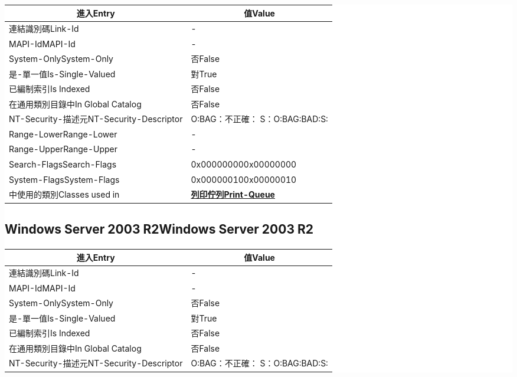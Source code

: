 

| <span data-ttu-id="40388-153">進入</span><span class="sxs-lookup"><span data-stu-id="40388-153">Entry</span></span> | <span data-ttu-id="40388-154">值</span><span class="sxs-lookup"><span data-stu-id="40388-154">Value</span></span> |
|------------------------|------------------------------------------------|
| <span data-ttu-id="40388-155">連結識別碼</span><span class="sxs-lookup"><span data-stu-id="40388-155">Link-Id</span></span>                | \-                                             |
| <span data-ttu-id="40388-156">MAPI-Id</span><span class="sxs-lookup"><span data-stu-id="40388-156">MAPI-Id</span></span>                | \-                                             |
| <span data-ttu-id="40388-157">System-Only</span><span class="sxs-lookup"><span data-stu-id="40388-157">System-Only</span></span>            | <span data-ttu-id="40388-158">否</span><span class="sxs-lookup"><span data-stu-id="40388-158">False</span></span>                                          |
| <span data-ttu-id="40388-159">是-單一值</span><span class="sxs-lookup"><span data-stu-id="40388-159">Is-Single-Valued</span></span>       | <span data-ttu-id="40388-160">對</span><span class="sxs-lookup"><span data-stu-id="40388-160">True</span></span>                                           |
| <span data-ttu-id="40388-161">已編制索引</span><span class="sxs-lookup"><span data-stu-id="40388-161">Is Indexed</span></span>             | <span data-ttu-id="40388-162">否</span><span class="sxs-lookup"><span data-stu-id="40388-162">False</span></span>                                          |
| <span data-ttu-id="40388-163">在通用類別目錄中</span><span class="sxs-lookup"><span data-stu-id="40388-163">In Global Catalog</span></span>      | <span data-ttu-id="40388-164">否</span><span class="sxs-lookup"><span data-stu-id="40388-164">False</span></span>                                          |
| <span data-ttu-id="40388-165">NT-Security-描述元</span><span class="sxs-lookup"><span data-stu-id="40388-165">NT-Security-Descriptor</span></span> | <span data-ttu-id="40388-166">O:BAG：不正確： S：</span><span class="sxs-lookup"><span data-stu-id="40388-166">O:BAG:BAD:S:</span></span>                                   |
| <span data-ttu-id="40388-167">Range-Lower</span><span class="sxs-lookup"><span data-stu-id="40388-167">Range-Lower</span></span>            | \-                                             |
| <span data-ttu-id="40388-168">Range-Upper</span><span class="sxs-lookup"><span data-stu-id="40388-168">Range-Upper</span></span>            | \-                                             |
| <span data-ttu-id="40388-169">Search-Flags</span><span class="sxs-lookup"><span data-stu-id="40388-169">Search-Flags</span></span>           | <span data-ttu-id="40388-170">0x00000000</span><span class="sxs-lookup"><span data-stu-id="40388-170">0x00000000</span></span>                                     |
| <span data-ttu-id="40388-171">System-Flags</span><span class="sxs-lookup"><span data-stu-id="40388-171">System-Flags</span></span>           | <span data-ttu-id="40388-172">0x00000010</span><span class="sxs-lookup"><span data-stu-id="40388-172">0x00000010</span></span>                                     |
| <span data-ttu-id="40388-173">中使用的類別</span><span class="sxs-lookup"><span data-stu-id="40388-173">Classes used in</span></span>        | [<span data-ttu-id="40388-174">**列印佇列**</span><span class="sxs-lookup"><span data-stu-id="40388-174">**Print-Queue**</span></span>](c-printqueue.md)<br/> |



## <a name="windows-server-2003-r2"></a><span data-ttu-id="40388-175">Windows Server 2003 R2</span><span class="sxs-lookup"><span data-stu-id="40388-175">Windows Server 2003 R2</span></span>



| <span data-ttu-id="40388-176">進入</span><span class="sxs-lookup"><span data-stu-id="40388-176">Entry</span></span> | <span data-ttu-id="40388-177">值</span><span class="sxs-lookup"><span data-stu-id="40388-177">Value</span></span> |
|------------------------|------------------------------------------------|
| <span data-ttu-id="40388-178">連結識別碼</span><span class="sxs-lookup"><span data-stu-id="40388-178">Link-Id</span></span>                | \-                                             |
| <span data-ttu-id="40388-179">MAPI-Id</span><span class="sxs-lookup"><span data-stu-id="40388-179">MAPI-Id</span></span>                | \-                                             |
| <span data-ttu-id="40388-180">System-Only</span><span class="sxs-lookup"><span data-stu-id="40388-180">System-Only</span></span>            | <span data-ttu-id="40388-181">否</span><span class="sxs-lookup"><span data-stu-id="40388-181">False</span></span>                                          |
| <span data-ttu-id="40388-182">是-單一值</span><span class="sxs-lookup"><span data-stu-id="40388-182">Is-Single-Valued</span></span>       | <span data-ttu-id="40388-183">對</span><span class="sxs-lookup"><span data-stu-id="40388-183">True</span></span>                                           |
| <span data-ttu-id="40388-184">已編制索引</span><span class="sxs-lookup"><span data-stu-id="40388-184">Is Indexed</span></span>             | <span data-ttu-id="40388-185">否</span><span class="sxs-lookup"><span data-stu-id="40388-185">False</span></span>                                          |
| <span data-ttu-id="40388-186">在通用類別目錄中</span><span class="sxs-lookup"><span data-stu-id="40388-186">In Global Catalog</span></span>      | <span data-ttu-id="40388-187">否</span><span class="sxs-lookup"><span data-stu-id="40388-187">False</span></span>                                          |
| <span data-ttu-id="40388-188">NT-Security-描述元</span><span class="sxs-lookup"><span data-stu-id="40388-188">NT-Security-Descriptor</span></span> | <span data-ttu-id="40388-189">O:BAG：不正確： S：</span><span class="sxs-lookup"><span data-stu-id="40388-189">O:BAG:BAD:S:</span></span>                                   |
